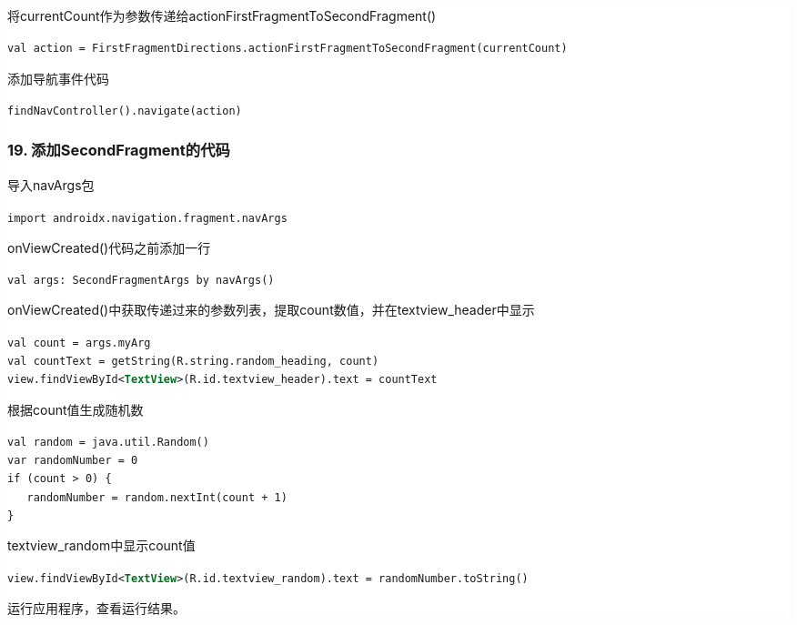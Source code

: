 将currentCount作为参数传递给actionFirstFragmentToSecondFragment()
```xml
val action = FirstFragmentDirections.actionFirstFragmentToSecondFragment(currentCount)
```
添加导航事件代码
```xml
findNavController().navigate(action)
```
### 19. 添加SecondFragment的代码
导入navArgs包
```xml
import androidx.navigation.fragment.navArgs
```
onViewCreated()代码之前添加一行
```xml
val args: SecondFragmentArgs by navArgs()
```
onViewCreated()中获取传递过来的参数列表，提取count数值，并在textview_header中显示
```xml
val count = args.myArg
val countText = getString(R.string.random_heading, count)
view.findViewById<TextView>(R.id.textview_header).text = countText
```
根据count值生成随机数
```xml
val random = java.util.Random()
var randomNumber = 0
if (count > 0) {
   randomNumber = random.nextInt(count + 1)
}
```
textview_random中显示count值
```xml
view.findViewById<TextView>(R.id.textview_random).text = randomNumber.toString()
```
运行应用程序，查看运行结果。